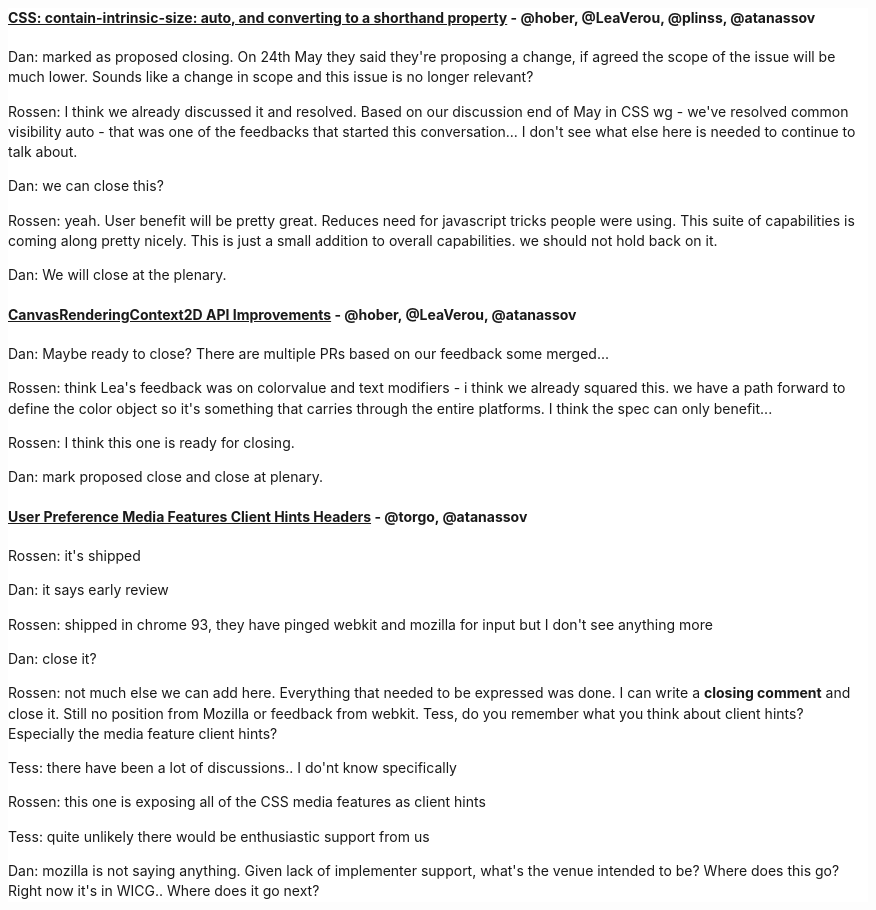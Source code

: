 #### [CSS: contain-intrinsic-size: auto, and converting to a shorthand property](https://github.com/w3ctag/design-reviews/issues/624) - @hober, @LeaVerou, @plinss, @atanassov

Dan: marked as proposed closing. On 24th May they said they're proposing a change, if agreed the scope of the issue will be much lower. Sounds like a change in scope and this issue is no longer relevant?
 
Rossen: I think we already discussed it and resolved.  Based on our discussion end of May in CSS wg - we've resolved common visibility auto - that was one of the feedbacks that started this conversation...  I don't see what else here is needed to continue to talk about. 

Dan: we can close this?

Rossen: yeah.  User benefit will be pretty great. Reduces need for javascript tricks people were using.  This suite of capabilities is coming along pretty nicely. This is just a small addition to overall capabilities. we should not hold back on it.

Dan: We will close at the plenary. 

#### [CanvasRenderingContext2D API Improvements](https://github.com/w3ctag/design-reviews/issues/627) - @hober, @LeaVerou, @atanassov

Dan: Maybe ready to close? There are multiple PRs based on our feedback some merged...

Rossen: think Lea's feedback was on colorvalue and text modifiers - i think we already squared this.  we have a path forward to define the color object so it's something that carries through the entire platforms.  I think the spec can only benefit...

Rossen: I think this one is ready for closing. 

Dan: mark proposed close and close at plenary.

#### [User Preference Media Features Client Hints Headers](https://github.com/w3ctag/design-reviews/issues/632) - @torgo, @atanassov

Rossen: it's shipped

Dan: it says early review

Rossen: shipped in chrome 93, they have pinged webkit and mozilla for input but I don't see anything more

Dan: close it?

Rossen: not much else we can add here. Everything that needed to be expressed was done. I can write a **closing comment** and close it. Still no position from Mozilla or feedback from webkit. Tess, do you remember what you think about client hints? Especially the media feature client hints?

Tess: there have been a lot of discussions.. I do'nt know specifically

Rossen: this one is exposing all of the CSS media features as client hints

Tess: quite unlikely there would be enthusiastic support from us

Dan: mozilla is not saying anything. Given lack of implementer support, what's the venue intended to be? Where does this go? Right now it's in WICG.. Where does it go next?
